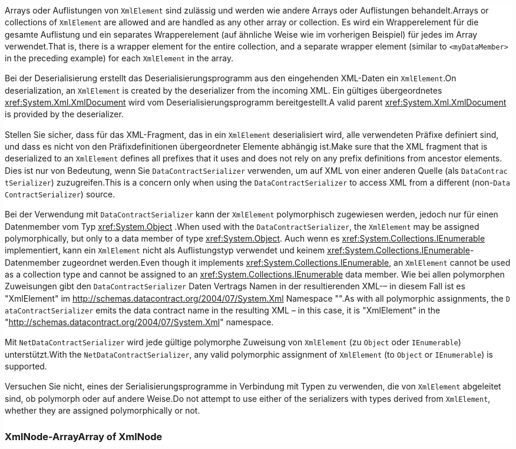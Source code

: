  <span data-ttu-id="101c5-121">Arrays oder Auflistungen von `XmlElement` sind zulässig und werden wie andere Arrays oder Auflistungen behandelt.</span><span class="sxs-lookup"><span data-stu-id="101c5-121">Arrays or collections of `XmlElement` are allowed and are handled as any other array or collection.</span></span> <span data-ttu-id="101c5-122">Es wird ein Wrapperelement für die gesamte Auflistung und ein separates Wrapperelement (auf ähnliche Weise wie  im vorherigen Beispiel) für jedes  im Array verwendet.</span><span class="sxs-lookup"><span data-stu-id="101c5-122">That is, there is a wrapper element for the entire collection, and a separate wrapper element (similar to `<myDataMember>` in the preceding example) for each `XmlElement` in the array.</span></span>  
  
 <span data-ttu-id="101c5-123">Bei der Deserialisierung erstellt das Deserialisierungsprogramm aus den eingehenden XML-Daten ein `XmlElement`.</span><span class="sxs-lookup"><span data-stu-id="101c5-123">On deserialization, an `XmlElement` is created by the deserializer from the incoming XML.</span></span> <span data-ttu-id="101c5-124">Ein gültiges übergeordnetes <xref:System.Xml.XmlDocument> wird vom Deserialisierungsprogramm bereitgestellt.</span><span class="sxs-lookup"><span data-stu-id="101c5-124">A valid parent <xref:System.Xml.XmlDocument> is provided by the deserializer.</span></span>  
  
 <span data-ttu-id="101c5-125">Stellen Sie sicher, dass für das XML-Fragment, das in ein `XmlElement` deserialisiert wird, alle verwendeten Präfixe definiert sind, und dass es nicht von den Präfixdefinitionen übergeordneter Elemente abhängig ist.</span><span class="sxs-lookup"><span data-stu-id="101c5-125">Make sure that the XML fragment that is deserialized to an `XmlElement` defines all prefixes that it uses and does not rely on any prefix definitions from ancestor elements.</span></span> <span data-ttu-id="101c5-126">Dies ist nur von Bedeutung, wenn Sie `DataContractSerializer` verwenden, um auf XML von einer anderen Quelle (als `DataContractSerializer`) zuzugreifen.</span><span class="sxs-lookup"><span data-stu-id="101c5-126">This is a concern only when using the `DataContractSerializer` to access XML from a different (non-`DataContractSerializer`) source.</span></span>  
  
 <span data-ttu-id="101c5-127">Bei der Verwendung mit `DataContractSerializer` kann der `XmlElement` polymorphisch zugewiesen werden, jedoch nur für einen Datenmember vom Typ <xref:System.Object> .</span><span class="sxs-lookup"><span data-stu-id="101c5-127">When used with the `DataContractSerializer`, the `XmlElement` may be assigned polymorphically, but only to a data member of type <xref:System.Object>.</span></span> <span data-ttu-id="101c5-128">Auch wenn es <xref:System.Collections.IEnumerable> implementiert, kann ein `XmlElement` nicht als Auflistungstyp verwendet und keinem <xref:System.Collections.IEnumerable>-Datenmember zugeordnet werden.</span><span class="sxs-lookup"><span data-stu-id="101c5-128">Even though it implements <xref:System.Collections.IEnumerable>, an `XmlElement` cannot be used as a collection type and cannot be assigned to an <xref:System.Collections.IEnumerable> data member.</span></span> <span data-ttu-id="101c5-129">Wie bei allen polymorphen Zuweisungen gibt den `DataContractSerializer` Daten Vertrags Namen in der resultierenden XML-– in diesem Fall ist es "XmlElement" im http://schemas.datacontract.org/2004/07/System.Xml Namespace "".</span><span class="sxs-lookup"><span data-stu-id="101c5-129">As with all polymorphic assignments, the `DataContractSerializer` emits the data contract name in the resulting XML – in this case, it is "XmlElement" in the "http://schemas.datacontract.org/2004/07/System.Xml" namespace.</span></span>  
  
 <span data-ttu-id="101c5-130">Mit `NetDataContractSerializer` wird jede gültige polymorphe Zuweisung von `XmlElement` (zu `Object` oder `IEnumerable`) unterstützt.</span><span class="sxs-lookup"><span data-stu-id="101c5-130">With the `NetDataContractSerializer`, any valid polymorphic assignment of `XmlElement` (to `Object` or `IEnumerable`) is supported.</span></span>  
  
 <span data-ttu-id="101c5-131">Versuchen Sie nicht, eines der Serialisierungsprogramme in Verbindung mit Typen zu verwenden, die von `XmlElement` abgeleitet sind, ob polymorph oder auf andere Weise.</span><span class="sxs-lookup"><span data-stu-id="101c5-131">Do not attempt to use either of the serializers with types derived from `XmlElement`, whether they are assigned polymorphically or not.</span></span>  
  
### <a name="array-of-xmlnode"></a><span data-ttu-id="101c5-132">XmlNode-Array</span><span class="sxs-lookup"><span data-stu-id="101c5-132">Array of XmlNode</span></span>  